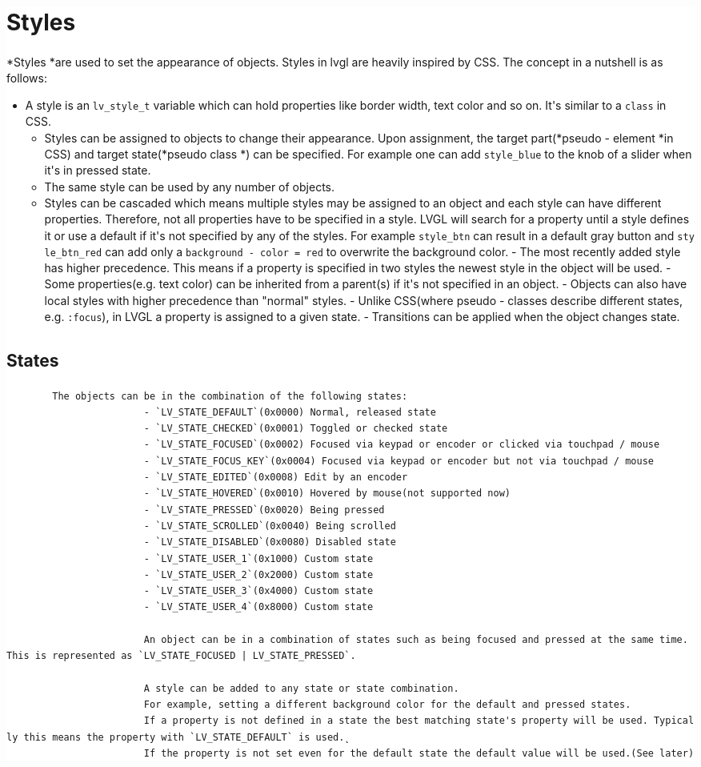 # Styles

*Styles *are used to set the appearance of objects. Styles in lvgl are heavily inspired by CSS. The concept in a nutshell is as follows:
- A style is an `lv_style_t` variable which can hold properties like border width, text color and so on. It's similar to a `class` in CSS.
	- Styles can be assigned to objects to change their appearance. Upon assignment, the target part(*pseudo - element *in CSS) and
	target state(*pseudo class *) can be specified.
	For example one can add `style_blue` to the knob of a slider when it's in pressed state.
	- The same style can be used by any number of objects.
	- Styles can be cascaded which means multiple styles may be assigned to an object and each style can have different properties.
	Therefore, not all properties have to be specified in a style. LVGL will search for a property until a style defines it or
	use a default if it's not specified by any of the styles.
		For example `style_btn` can result in a default gray button and `style_btn_red` can add only a `background - color = red` to overwrite the background color.
				- The most recently added style has higher precedence. This means if a property is specified in two styles the newest style in the object will be used.
					- Some properties(e.g. text color) can be inherited from a parent(s) if it's not specified in an object.
						- Objects can also have local styles with higher precedence than "normal" styles.
						- Unlike CSS(where pseudo - classes describe different states, e.g. `:focus`), in LVGL a property is assigned to a given state.
							- Transitions can be applied when the object changes state.


## States
			The objects can be in the combination of the following states:
							- `LV_STATE_DEFAULT`(0x0000) Normal, released state
							- `LV_STATE_CHECKED`(0x0001) Toggled or checked state
							- `LV_STATE_FOCUSED`(0x0002) Focused via keypad or encoder or clicked via touchpad / mouse
							- `LV_STATE_FOCUS_KEY`(0x0004) Focused via keypad or encoder but not via touchpad / mouse
							- `LV_STATE_EDITED`(0x0008) Edit by an encoder
							- `LV_STATE_HOVERED`(0x0010) Hovered by mouse(not supported now)
							- `LV_STATE_PRESSED`(0x0020) Being pressed
							- `LV_STATE_SCROLLED`(0x0040) Being scrolled
							- `LV_STATE_DISABLED`(0x0080) Disabled state
							- `LV_STATE_USER_1`(0x1000) Custom state
							- `LV_STATE_USER_2`(0x2000) Custom state
							- `LV_STATE_USER_3`(0x4000) Custom state
							- `LV_STATE_USER_4`(0x8000) Custom state

							An object can be in a combination of states such as being focused and pressed at the same time. This is represented as `LV_STATE_FOCUSED | LV_STATE_PRESSED`.

							A style can be added to any state or state combination.
							For example, setting a different background color for the default and pressed states.
							If a property is not defined in a state the best matching state's property will be used. Typically this means the property with `LV_STATE_DEFAULT` is used.˛
							If the property is not set even for the default state the default value will be used.(See later)
